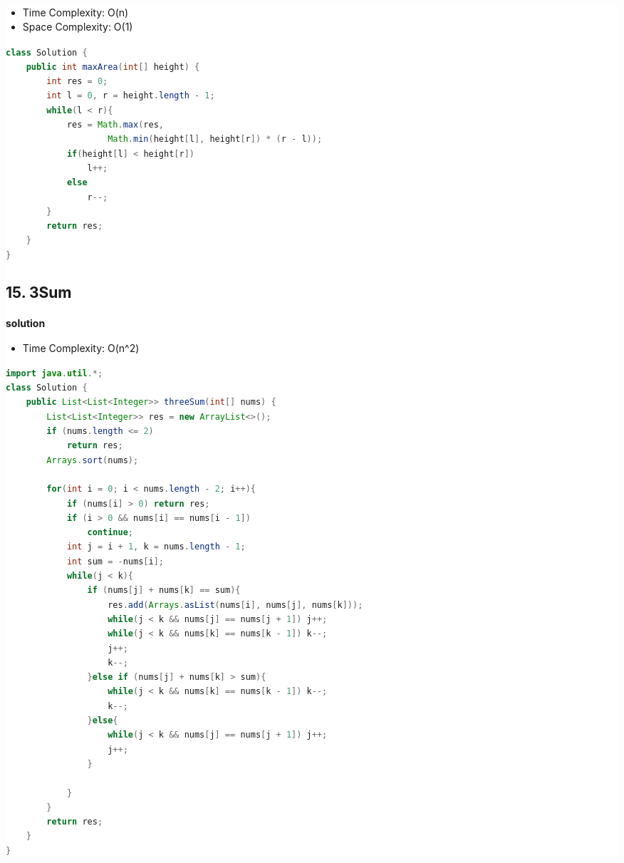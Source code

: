 - Time Complexity: O(n)
- Space Complexity: O(1)

```java
class Solution {
    public int maxArea(int[] height) {
        int res = 0;
        int l = 0, r = height.length - 1;
        while(l < r){
            res = Math.max(res, 
                    Math.min(height[l], height[r]) * (r - l));
            if(height[l] < height[r])
                l++;
            else
                r--;
        }
        return res;
    }
}
```

## 15. 3Sum
**solution**
- Time Complexity: O(n^2)

```java
import java.util.*;
class Solution {
    public List<List<Integer>> threeSum(int[] nums) {
        List<List<Integer>> res = new ArrayList<>();
        if (nums.length <= 2)
            return res;
        Arrays.sort(nums);
        
        for(int i = 0; i < nums.length - 2; i++){
            if (nums[i] > 0) return res;
            if (i > 0 && nums[i] == nums[i - 1]) 
                continue;
            int j = i + 1, k = nums.length - 1;
            int sum = -nums[i];
            while(j < k){
                if (nums[j] + nums[k] == sum){
                    res.add(Arrays.asList(nums[i], nums[j], nums[k]));
                    while(j < k && nums[j] == nums[j + 1]) j++;
                    while(j < k && nums[k] == nums[k - 1]) k--;
                    j++;
                    k--;
                }else if (nums[j] + nums[k] > sum){
                    while(j < k && nums[k] == nums[k - 1]) k--;
                    k--;
                }else{
                    while(j < k && nums[j] == nums[j + 1]) j++;
                    j++;
                }
                    
            }
        }
        return res;
    }
}
```
